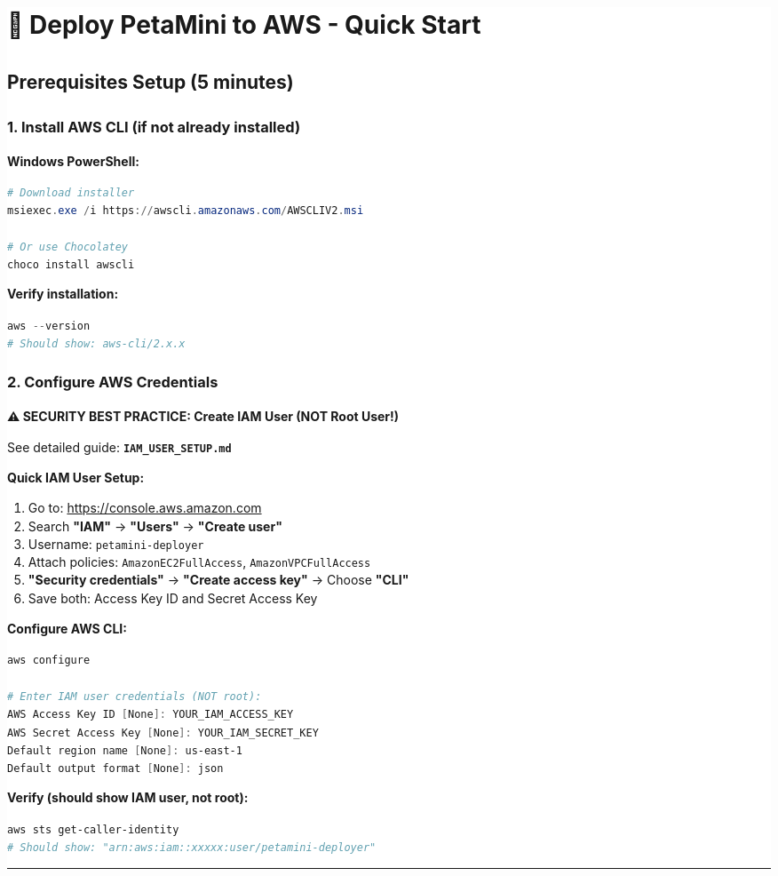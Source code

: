 # 🚀 Deploy PetaMini to AWS - Quick Start

## Prerequisites Setup (5 minutes)

### 1. Install AWS CLI (if not already installed)

**Windows PowerShell:**

```powershell
# Download installer
msiexec.exe /i https://awscli.amazonaws.com/AWSCLIV2.msi

# Or use Chocolatey
choco install awscli
```

**Verify installation:**

```powershell
aws --version
# Should show: aws-cli/2.x.x
```

### 2. Configure AWS Credentials

**⚠️ SECURITY BEST PRACTICE: Create IAM User (NOT Root User!)**

See detailed guide: **`IAM_USER_SETUP.md`**

**Quick IAM User Setup:**

1. Go to: https://console.aws.amazon.com
2. Search **"IAM"** → **"Users"** → **"Create user"**
3. Username: `petamini-deployer`
4. Attach policies: `AmazonEC2FullAccess`, `AmazonVPCFullAccess`
5. **"Security credentials"** → **"Create access key"** → Choose **"CLI"**
6. Save both: Access Key ID and Secret Access Key

**Configure AWS CLI:**

```powershell
aws configure

# Enter IAM user credentials (NOT root):
AWS Access Key ID [None]: YOUR_IAM_ACCESS_KEY
AWS Secret Access Key [None]: YOUR_IAM_SECRET_KEY
Default region name [None]: us-east-1
Default output format [None]: json
```

**Verify (should show IAM user, not root):**

```powershell
aws sts get-caller-identity
# Should show: "arn:aws:iam::xxxxx:user/petamini-deployer"
```

---